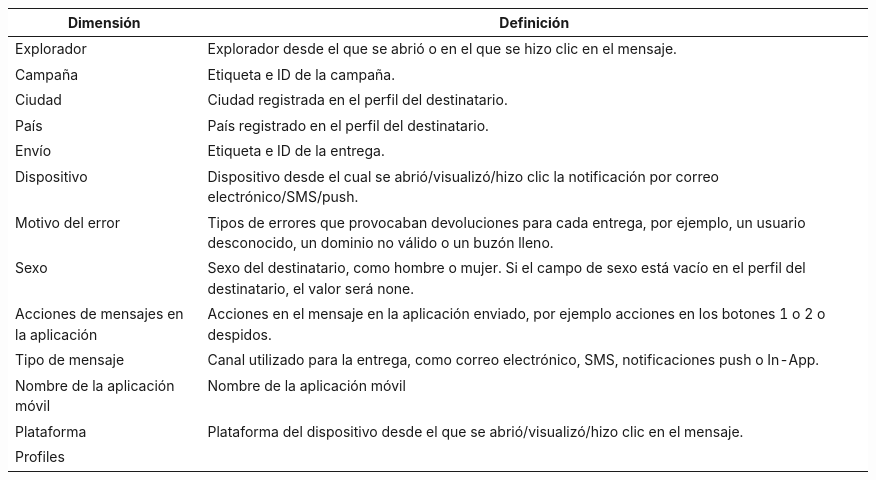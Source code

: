 <table> 
 <thead> 
  <tr> 
   <th> Dimensión<br /> </th> 
   <th> Definición<br /> </th> 
  </tr> 
 </thead> 
 <tbody> 
  <tr> 
   <td> Explorador<br /> </td> 
   <td> Explorador desde el que se abrió o en el que se hizo clic en el mensaje.<br /> </td> 
  </tr> 
  <tr> 
   <td> Campaña<br /> </td> 
   <td> Etiqueta e ID de la campaña.<br /> </td> 
  </tr> 
  <tr> 
   <td> Ciudad<br /> </td> 
   <td> Ciudad registrada en el perfil del destinatario.<br /> </td> 
  </tr> 
  <tr> 
   <td> País<br /> </td> 
   <td> País registrado en el perfil del destinatario.<br /> </td> 
  </tr> 
  <tr> 
   <td> Envío<br /> </td> 
   <td> Etiqueta e ID de la entrega.<br /> </td> 
  </tr> 
  <tr> 
   <td> Dispositivo<br /> </td> 
   <td> Dispositivo desde el cual se abrió/visualizó/hizo clic la notificación por correo electrónico/SMS/push.<br /> </td> 
  </tr> 
  <tr> 
   <td> Motivo del error<br /> </td> 
   <td> Tipos de errores que provocaban devoluciones para cada entrega, por ejemplo, un usuario desconocido, un dominio no válido o un buzón lleno.<br /> </td> 
  </tr> 
  <tr> 
   <td> Sexo<br /> </td> 
   <td> Sexo del destinatario, como hombre o mujer. Si el campo de sexo está vacío en el perfil del destinatario, el valor será none.<br /> </td> 
  </tr> 
  <tr> 
   <td> Acciones de mensajes en la aplicación<br /> </td> 
   <td> Acciones en el mensaje en la aplicación enviado, por ejemplo acciones en los botones 1 o 2 o despidos.<br /> </td> 
  </tr> 
  <tr> 
   <td> Tipo de mensaje<br /> </td> 
   <td> Canal utilizado para la entrega, como correo electrónico, SMS, notificaciones push o In-App.<br /> </td> 
  </tr> 
  <tr> 
   <td> Nombre de la aplicación móvil<br /> </td> 
   <td> Nombre de la aplicación móvil<br /> </td> 
  </tr> 
  <tr> 
   <td> Plataforma<br /> </td> 
   <td> Plataforma del dispositivo desde el que se abrió/visualizó/hizo clic en el mensaje.<br /> </td> 
  </tr> 
  <tr> 
   <td> Profiles<br /> </td> 